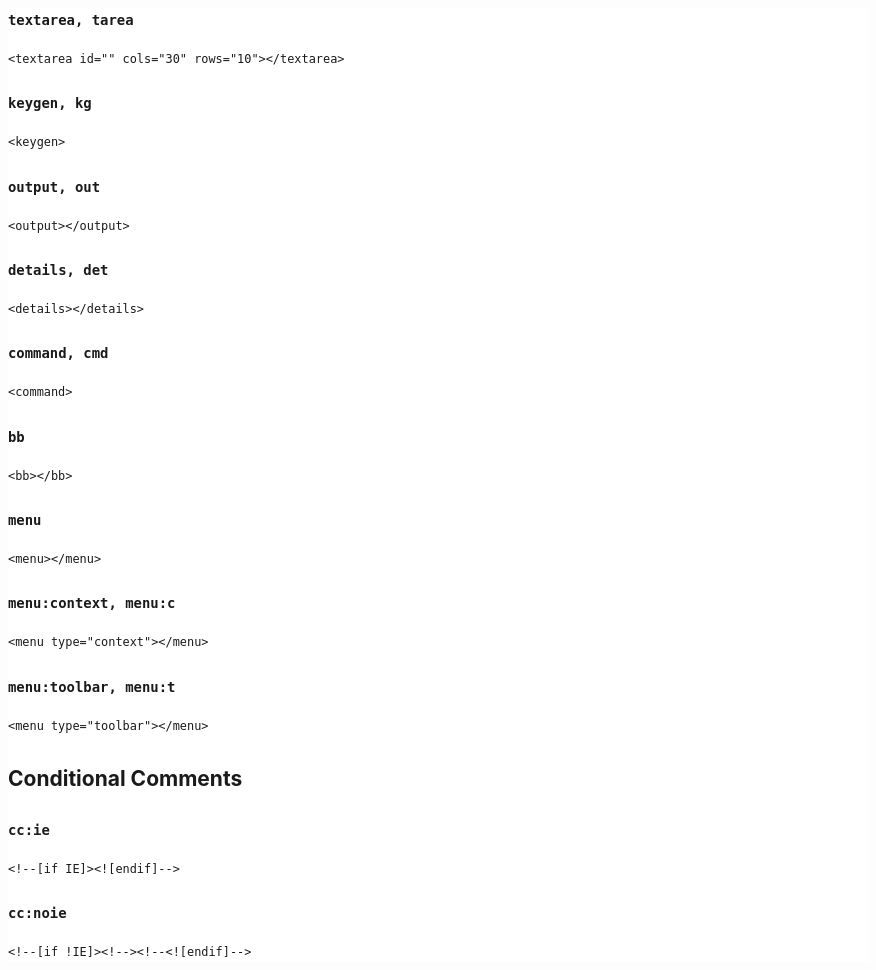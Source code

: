 ### ` textarea, tarea ` ###
```
<textarea id="" cols="30" rows="10"></textarea>
```

### ` keygen, kg ` ###
```
<keygen>
```

### ` output, out ` ###
```
<output></output>
```

### ` details, det ` ###
```
<details></details>
```

### ` command, cmd ` ###
```
<command>
```

### ` bb ` ###
```
<bb></bb>
```

### ` menu ` ###
```
<menu></menu>
```

### ` menu:context, menu:c ` ###
```
<menu type="context"></menu>
```

### ` menu:toolbar, menu:t ` ###
```
<menu type="toolbar"></menu>
```

## Conditional Comments ##

### ` cc:ie ` ###
```
<!--[if IE]><![endif]-->
```

### ` cc:noie ` ###
```
<!--[if !IE]><!--><!--<![endif]-->
```